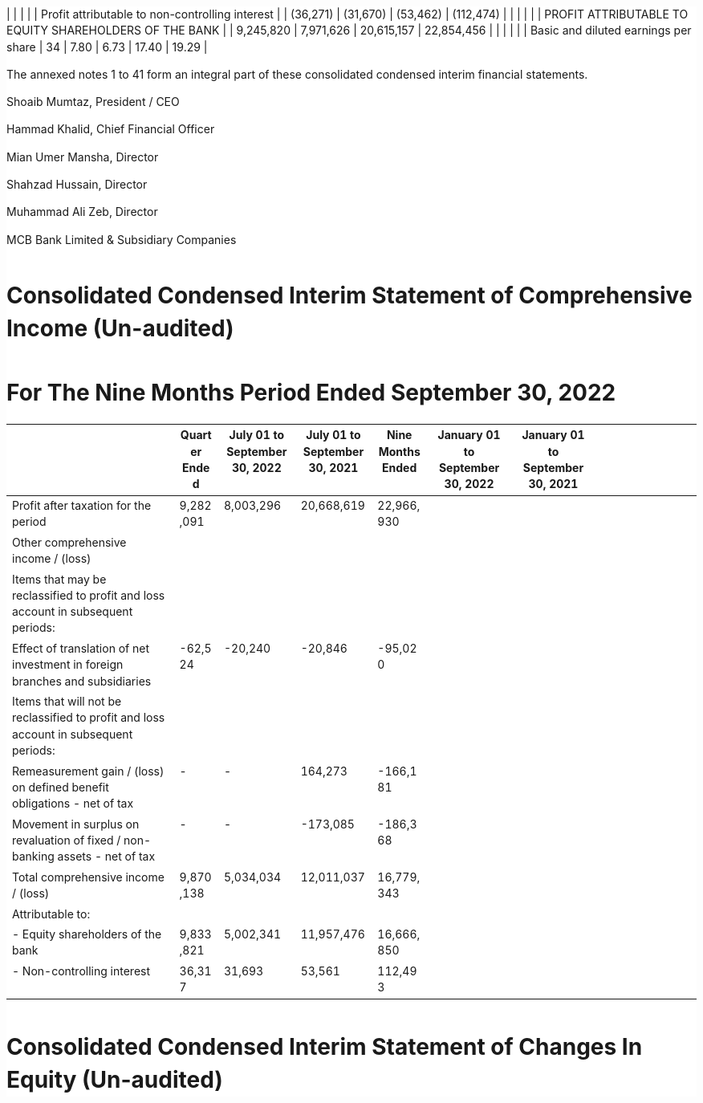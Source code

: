 |   |                               |                                  |   | Profit attributable to non-controlling interest        |               | (36,271)   | (31,670)          | (53,462)    | (112,474)   |
|   |                               |                                  |   | PROFIT ATTRIBUTABLE TO EQUITY SHAREHOLDERS OF THE BANK |               | 9,245,820  | 7,971,626         | 20,615,157  | 22,854,456  |
|   |                               |                                  |   | Basic and diluted earnings per share                   | 34            | 7.80       | 6.73              | 17.40       | 19.29       |

The annexed notes 1 to 41 form an integral part of these consolidated condensed interim financial statements.


Shoaib Mumtaz, President / CEO

Hammad Khalid, Chief Financial Officer

Mian Umer Mansha, Director

Shahzad Hussain, Director

Muhammad Ali Zeb, Director


MCB Bank Limited & Subsidiary Companies

# Consolidated Condensed Interim Statement of Comprehensive Income (Un-audited)

# For The Nine Months Period Ended September 30, 2022

|                                                                                       | Quarter Ended | July 01 to September 30, 2022 | July 01 to September 30, 2021 | Nine Months Ended | January 01 to September 30, 2022 | January 01 to September 30, 2021 |   |   |   |   |   |   |   |   |   |
| ------------------------------------------------------------------------------------- | ------------- | ----------------------------- | ----------------------------- | ----------------- | -------------------------------- | -------------------------------- | - | - | - | - | - | - | - | - | - |
| Profit after taxation for the period                                                  | 9,282,091     | 8,003,296                     | 20,668,619                    | 22,966,930        |                                  |                                  |   |   |   |   |   |   |   |   |   |
| Other comprehensive income / (loss)                                                   |               |                               |                               |                   |                                  |                                  |   |   |   |   |   |   |   |   |   |
| Items that may be reclassified to profit and loss account in subsequent periods:      |               |                               |                               |                   |                                  |                                  |   |   |   |   |   |   |   |   |   |
| Effect of translation of net investment in foreign branches and subsidiaries          | -62,524       | -20,240                       | -20,846                       | -95,020           |                                  |                                  |   |   |   |   |   |   |   |   |   |
| Items that will not be reclassified to profit and loss account in subsequent periods: |               |                               |                               |                   |                                  |                                  |   |   |   |   |   |   |   |   |   |
| Remeasurement gain / (loss) on defined benefit obligations - net of tax               | -             | -                             | 164,273                       | -166,181          |                                  |                                  |   |   |   |   |   |   |   |   |   |
| Movement in surplus on revaluation of fixed / non-banking assets - net of tax         | -             | -                             | -173,085                      | -186,368          |                                  |                                  |   |   |   |   |   |   |   |   |   |
| Total comprehensive income / (loss)                                                   | 9,870,138     | 5,034,034                     | 12,011,037                    | 16,779,343        |                                  |                                  |   |   |   |   |   |   |   |   |   |
| Attributable to:                                                                      |               |                               |                               |                   |                                  |                                  |   |   |   |   |   |   |   |   |   |
| - Equity shareholders of the bank                                                     | 9,833,821     | 5,002,341                     | 11,957,476                    | 16,666,850        |                                  |                                  |   |   |   |   |   |   |   |   |   |
| - Non-controlling interest                                                            | 36,317        | 31,693                        | 53,561                        | 112,493           |                                  |                                  |   |   |   |   |   |   |   |   |   |

# Consolidated Condensed Interim Statement of Changes In Equity (Un-audited)
